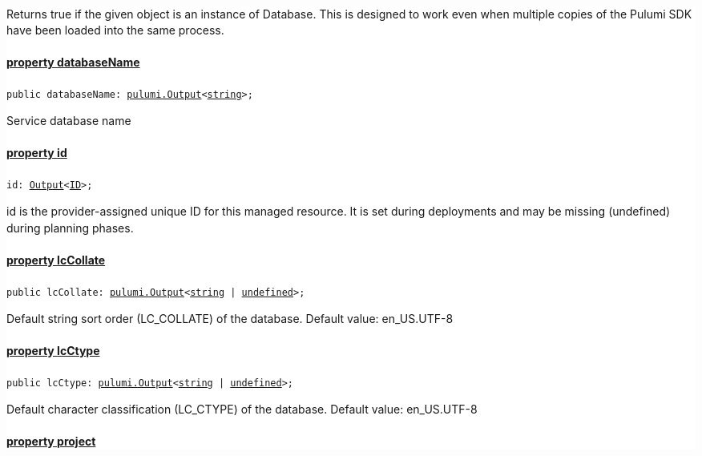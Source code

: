 Returns true if the given object is an instance of Database.  This is designed to work even
when multiple copies of the Pulumi SDK have been loaded into the same process.

<h4 class="pdoc-member-header" id="Database-databaseName">
<a class="pdoc-child-name" href="https://github.com/pulumi/pulumi-aiven/blob/{{< param git_sha >}}/sdk/nodejs/database.ts#L53">property <b>databaseName</b></a>
</h4>

<pre class="highlight"><code><span class='kd'>public </span>databaseName: <a href='/docs/reference/pkg/nodejs/pulumi/pulumi/#Output'>pulumi.Output</a>&lt;<span class='kd'><a href='https://developer.mozilla.org/en-US/docs/Web/JavaScript/Reference/Global_Objects/String'>string</a></span>&gt;;</code></pre>

Service database name

<h4 class="pdoc-member-header" id="Database-id">
<a class="pdoc-child-name" href="https://github.com/pulumi/pulumi-aiven/blob/{{< param git_sha >}}/sdk/nodejs/database.ts#L23">property <b>id</b></a>
</h4>

<pre class="highlight"><code><span class='kd'></span>id: <a href='/docs/reference/pkg/nodejs/pulumi/pulumi/#Output'>Output</a>&lt;<a href='/docs/reference/pkg/nodejs/pulumi/pulumi/#ID'>ID</a>&gt;;</code></pre>

id is the provider-assigned unique ID for this managed resource.  It is set during
deployments and may be missing (undefined) during planning phases.

<h4 class="pdoc-member-header" id="Database-lcCollate">
<a class="pdoc-child-name" href="https://github.com/pulumi/pulumi-aiven/blob/{{< param git_sha >}}/sdk/nodejs/database.ts#L57">property <b>lcCollate</b></a>
</h4>

<pre class="highlight"><code><span class='kd'>public </span>lcCollate: <a href='/docs/reference/pkg/nodejs/pulumi/pulumi/#Output'>pulumi.Output</a>&lt;<span class='kd'><a href='https://developer.mozilla.org/en-US/docs/Web/JavaScript/Reference/Global_Objects/String'>string</a></span> | <span class='kd'><a href='https://developer.mozilla.org/en-US/docs/Web/JavaScript/Reference/Global_Objects/undefined'>undefined</a></span>&gt;;</code></pre>

Default string sort order (LC_COLLATE) of the database. Default value: en_US.UTF-8

<h4 class="pdoc-member-header" id="Database-lcCtype">
<a class="pdoc-child-name" href="https://github.com/pulumi/pulumi-aiven/blob/{{< param git_sha >}}/sdk/nodejs/database.ts#L61">property <b>lcCtype</b></a>
</h4>

<pre class="highlight"><code><span class='kd'>public </span>lcCtype: <a href='/docs/reference/pkg/nodejs/pulumi/pulumi/#Output'>pulumi.Output</a>&lt;<span class='kd'><a href='https://developer.mozilla.org/en-US/docs/Web/JavaScript/Reference/Global_Objects/String'>string</a></span> | <span class='kd'><a href='https://developer.mozilla.org/en-US/docs/Web/JavaScript/Reference/Global_Objects/undefined'>undefined</a></span>&gt;;</code></pre>

Default character classification (LC_CTYPE) of the database. Default value: en_US.UTF-8

<h4 class="pdoc-member-header" id="Database-project">
<a class="pdoc-child-name" href="https://github.com/pulumi/pulumi-aiven/blob/{{< param git_sha >}}/sdk/nodejs/database.ts#L65">property <b>project</b></a>
</h4>
